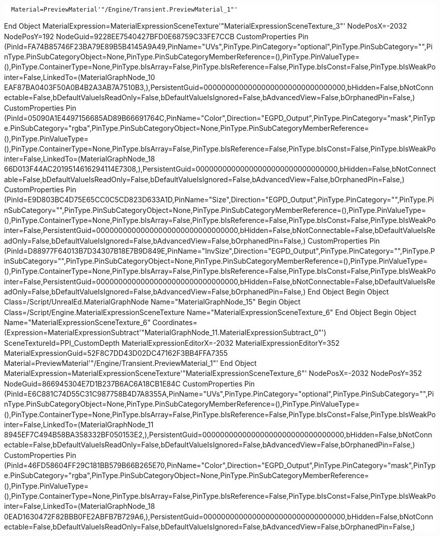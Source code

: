       Material=PreviewMaterial'"/Engine/Transient.PreviewMaterial_1"'
   End Object
   MaterialExpression=MaterialExpressionSceneTexture'"MaterialExpressionSceneTexture_3"'
   NodePosX=-2032
   NodePosY=192
   NodeGuid=9228EE7540427BFD0E68759C33FE7CCB
   CustomProperties Pin (PinId=FA74B85746F23BA79E89B5B4145A9A49,PinName="UVs",PinType.PinCategory="optional",PinType.PinSubCategory="",PinType.PinSubCategoryObject=None,PinType.PinSubCategoryMemberReference=(),PinType.PinValueType=(),PinType.ContainerType=None,PinType.bIsArray=False,PinType.bIsReference=False,PinType.bIsConst=False,PinType.bIsWeakPointer=False,LinkedTo=(MaterialGraphNode_10 EAF87BA0403F50A0B4B2A3AB7A7510B3,),PersistentGuid=00000000000000000000000000000000,bHidden=False,bNotConnectable=False,bDefaultValueIsReadOnly=False,bDefaultValueIsIgnored=False,bAdvancedView=False,bOrphanedPin=False,)
   CustomProperties Pin (PinId=05090A1E4497156685AD89B66691764C,PinName="Color",Direction="EGPD_Output",PinType.PinCategory="mask",PinType.PinSubCategory="rgba",PinType.PinSubCategoryObject=None,PinType.PinSubCategoryMemberReference=(),PinType.PinValueType=(),PinType.ContainerType=None,PinType.bIsArray=False,PinType.bIsReference=False,PinType.bIsConst=False,PinType.bIsWeakPointer=False,LinkedTo=(MaterialGraphNode_18 66D013F44AC2019514616294114E7308,),PersistentGuid=00000000000000000000000000000000,bHidden=False,bNotConnectable=False,bDefaultValueIsReadOnly=False,bDefaultValueIsIgnored=False,bAdvancedView=False,bOrphanedPin=False,)
   CustomProperties Pin (PinId=E9D803BC4D75E65CC0C5CD823D633A1D,PinName="Size",Direction="EGPD_Output",PinType.PinCategory="",PinType.PinSubCategory="",PinType.PinSubCategoryObject=None,PinType.PinSubCategoryMemberReference=(),PinType.PinValueType=(),PinType.ContainerType=None,PinType.bIsArray=False,PinType.bIsReference=False,PinType.bIsConst=False,PinType.bIsWeakPointer=False,PersistentGuid=00000000000000000000000000000000,bHidden=False,bNotConnectable=False,bDefaultValueIsReadOnly=False,bDefaultValueIsIgnored=False,bAdvancedView=False,bOrphanedPin=False,)
   CustomProperties Pin (PinId=D88977F64013B7D34307B18E7B9D849E,PinName="InvSize",Direction="EGPD_Output",PinType.PinCategory="",PinType.PinSubCategory="",PinType.PinSubCategoryObject=None,PinType.PinSubCategoryMemberReference=(),PinType.PinValueType=(),PinType.ContainerType=None,PinType.bIsArray=False,PinType.bIsReference=False,PinType.bIsConst=False,PinType.bIsWeakPointer=False,PersistentGuid=00000000000000000000000000000000,bHidden=False,bNotConnectable=False,bDefaultValueIsReadOnly=False,bDefaultValueIsIgnored=False,bAdvancedView=False,bOrphanedPin=False,)
End Object
Begin Object Class=/Script/UnrealEd.MaterialGraphNode Name="MaterialGraphNode_15"
   Begin Object Class=/Script/Engine.MaterialExpressionSceneTexture Name="MaterialExpressionSceneTexture_6"
   End Object
   Begin Object Name="MaterialExpressionSceneTexture_6"
      Coordinates=(Expression=MaterialExpressionSubtract'"MaterialGraphNode_11.MaterialExpressionSubtract_0"')
      SceneTextureId=PPI_CustomDepth
      MaterialExpressionEditorX=-2032
      MaterialExpressionEditorY=352
      MaterialExpressionGuid=52F8C7DD43D02DC47162F3BB4FFA7355
      Material=PreviewMaterial'"/Engine/Transient.PreviewMaterial_1"'
   End Object
   MaterialExpression=MaterialExpressionSceneTexture'"MaterialExpressionSceneTexture_6"'
   NodePosX=-2032
   NodePosY=352
   NodeGuid=866945304E7D1B237B6AC6A18CB1E84C
   CustomProperties Pin (PinId=E6C881C74D55C31C987758B4D7A8355A,PinName="UVs",PinType.PinCategory="optional",PinType.PinSubCategory="",PinType.PinSubCategoryObject=None,PinType.PinSubCategoryMemberReference=(),PinType.PinValueType=(),PinType.ContainerType=None,PinType.bIsArray=False,PinType.bIsReference=False,PinType.bIsConst=False,PinType.bIsWeakPointer=False,LinkedTo=(MaterialGraphNode_11 8945EF7C494B58BA358332BF050153E2,),PersistentGuid=00000000000000000000000000000000,bHidden=False,bNotConnectable=False,bDefaultValueIsReadOnly=False,bDefaultValueIsIgnored=False,bAdvancedView=False,bOrphanedPin=False,)
   CustomProperties Pin (PinId=46FD58604FF29C181BB579B66B265E70,PinName="Color",Direction="EGPD_Output",PinType.PinCategory="mask",PinType.PinSubCategory="rgba",PinType.PinSubCategoryObject=None,PinType.PinSubCategoryMemberReference=(),PinType.PinValueType=(),PinType.ContainerType=None,PinType.bIsArray=False,PinType.bIsReference=False,PinType.bIsConst=False,PinType.bIsWeakPointer=False,LinkedTo=(MaterialGraphNode_18 0EAD1630472F82BBB0FE2ABFB7B729A6,),PersistentGuid=00000000000000000000000000000000,bHidden=False,bNotConnectable=False,bDefaultValueIsReadOnly=False,bDefaultValueIsIgnored=False,bAdvancedView=False,bOrphanedPin=False,)